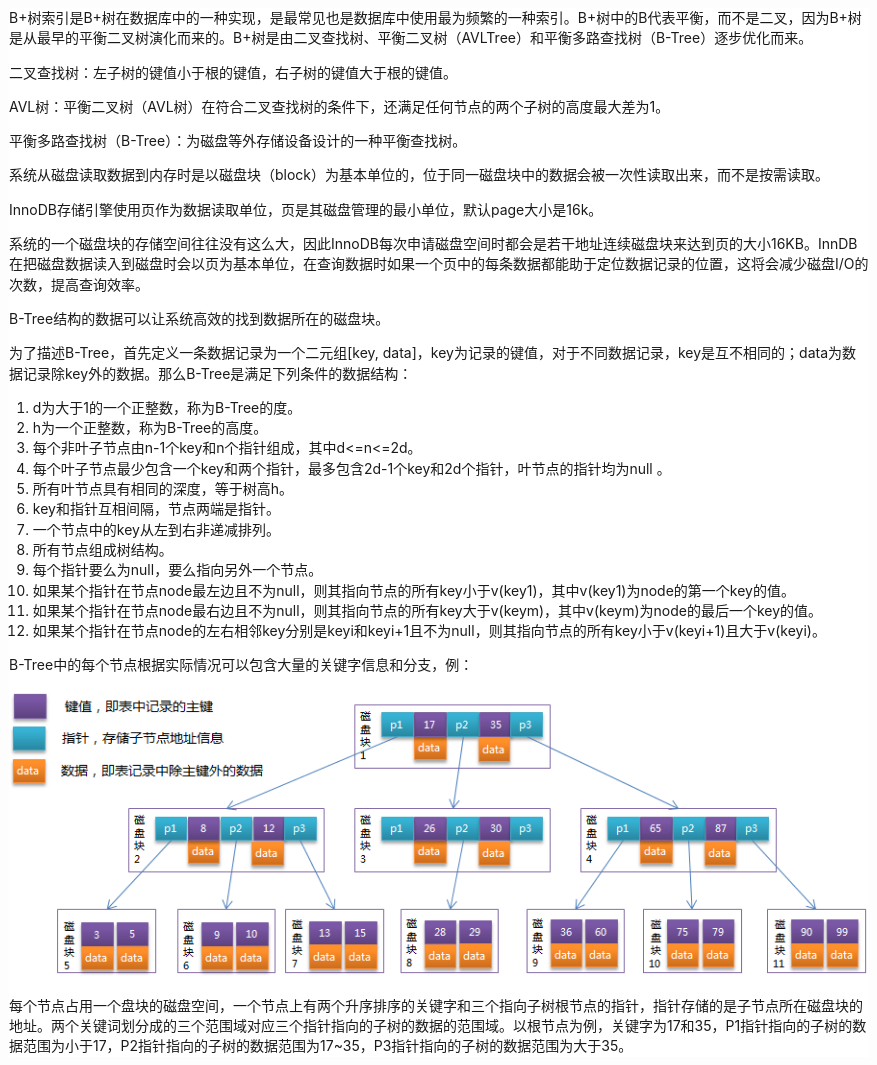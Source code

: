 <p>B+树索引是B+树在数据库中的一种实现，是最常见也是数据库中使用最为频繁的一种索引。B+树中的B代表平衡，而不是二叉，因为B+树是从最早的平衡二叉树演化而来的。B+树是由二叉查找树、平衡二叉树（AVLTree）和平衡多路查找树（B-Tree）逐步优化而来。</p>

<p>二叉查找树：左子树的键值小于根的键值，右子树的键值大于根的键值。</p>

<p>AVL树：平衡二叉树（AVL树）在符合二叉查找树的条件下，还满足任何节点的两个子树的高度最大差为1。</p>

<p>平衡多路查找树（B-Tree）：为磁盘等外存储设备设计的一种平衡查找树。</p>

<p>系统从磁盘读取数据到内存时是以磁盘块（block）为基本单位的，位于同一磁盘块中的数据会被一次性读取出来，而不是按需读取。</p>

<p>InnoDB存储引擎使用页作为数据读取单位，页是其磁盘管理的最小单位，默认page大小是16k。</p>

<p>系统的一个磁盘块的存储空间往往没有这么大，因此InnoDB每次申请磁盘空间时都会是若干地址连续磁盘块来达到页的大小16KB。InnDB在把磁盘数据读入到磁盘时会以页为基本单位，在查询数据时如果一个页中的每条数据都能助于定位数据记录的位置，这将会减少磁盘I/O的次数，提高查询效率。</p>

<p>B-Tree结构的数据可以让系统高效的找到数据所在的磁盘块。</p>

<p>为了描述B-Tree，首先定义一条数据记录为一个二元组[key, data]，key为记录的键值，对于不同数据记录，key是互不相同的；data为数据记录除key外的数据。那么B-Tree是满足下列条件的数据结构：</p>

<ol>
<li>d为大于1的一个正整数，称为B-Tree的度。</li>
<li>h为一个正整数，称为B-Tree的高度。</li>
<li>每个非叶子节点由n-1个key和n个指针组成，其中d&lt;=n&lt;=2d。</li>
<li>每个叶子节点最少包含一个key和两个指针，最多包含2d-1个key和2d个指针，叶节点的指针均为null 。</li>
<li>所有叶节点具有相同的深度，等于树高h。</li>
<li>key和指针互相间隔，节点两端是指针。</li>
<li>一个节点中的key从左到右非递减排列。</li>
<li>所有节点组成树结构。</li>
<li>每个指针要么为null，要么指向另外一个节点。</li>
<li>如果某个指针在节点node最左边且不为null，则其指向节点的所有key小于v(key1)，其中v(key1)为node的第一个key的值。</li>
<li>如果某个指针在节点node最右边且不为null，则其指向节点的所有key大于v(keym)，其中v(keym)为node的最后一个key的值。</li>
<li>如果某个指针在节点node的左右相邻key分别是keyi和keyi+1且不为null，则其指向节点的所有key小于v(keyi+1)且大于v(keyi)。</li>
</ol>

<p>B-Tree中的每个节点根据实际情况可以包含大量的关键字信息和分支，例：</p>

<p><img src="assets/90dffd20-d70b-11e7-8164-fd1fda6a5e9f.jpg" alt="enter image description here" /></p>

<p>每个节点占用一个盘块的磁盘空间，一个节点上有两个升序排序的关键字和三个指向子树根节点的指针，指针存储的是子节点所在磁盘块的地址。两个关键词划分成的三个范围域对应三个指针指向的子树的数据的范围域。以根节点为例，关键字为17和35，P1指针指向的子树的数据范围为小于17，P2指针指向的子树的数据范围为17~35，P3指针指向的子树的数据范围为大于35。</p>
